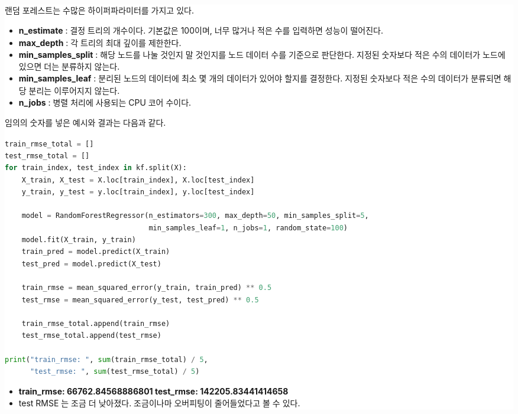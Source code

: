 랜덤 포레스트는 수많은 하이퍼파라미터를 가지고 있다.

- **n_estimate** : 결정 트리의 개수이다. 기본값은 100이며, 너무 많거나 적은 수를 입력하면 성능이 떨어진다.
- **max_depth** : 각 트리의 최대 깊이를 제한한다.
- **min_samples_split** : 해당 노드를 나눌 것인지 말 것인지를 노드 데이터 수를 기준으로 판단한다. 지정된 숫자보다 적은 수의 데이터가 노드에 있으면 더는 분류하지 않는다.
- **min_samples_leaf** : 분리된 노드의 데이터에 최소 몇 개의 데이터가 있어야 할지를 결정한다. 지정된 숫자보다 적은 수의 데이터가 분류되면 해당 분리는 이루어지지 않는다.
- **n_jobs** : 병렬 처리에 사용되는 CPU 코어 수이다.

임의의 숫자를 넣은 예시와 결과는 다음과 같다.

```python
train_rmse_total = []  
test_rmse_total = []  
for train_index, test_index in kf.split(X):  
    X_train, X_test = X.loc[train_index], X.loc[test_index]  
    y_train, y_test = y.loc[train_index], y.loc[test_index]  
  
    model = RandomForestRegressor(n_estimators=300, max_depth=50, min_samples_split=5,  
                                  min_samples_leaf=1, n_jobs=1, random_state=100)  
    model.fit(X_train, y_train)  
    train_pred = model.predict(X_train)  
    test_pred = model.predict(X_test)  
  
    train_rmse = mean_squared_error(y_train, train_pred) ** 0.5  
    test_rmse = mean_squared_error(y_test, test_pred) ** 0.5  
  
    train_rmse_total.append(train_rmse)  
    test_rmse_total.append(test_rmse)  
  
print("train_rmse: ", sum(train_rmse_total) / 5,  
      "test_rmse: ", sum(test_rmse_total) / 5)
```

- **train_rmse:  66762.84568886801 test_rmse:  142205.83441414658**
- test RMSE 는 조금 더 낮아졌다. 조금이나마 오버피팅이 줄어들었다고 볼 수 있다.
